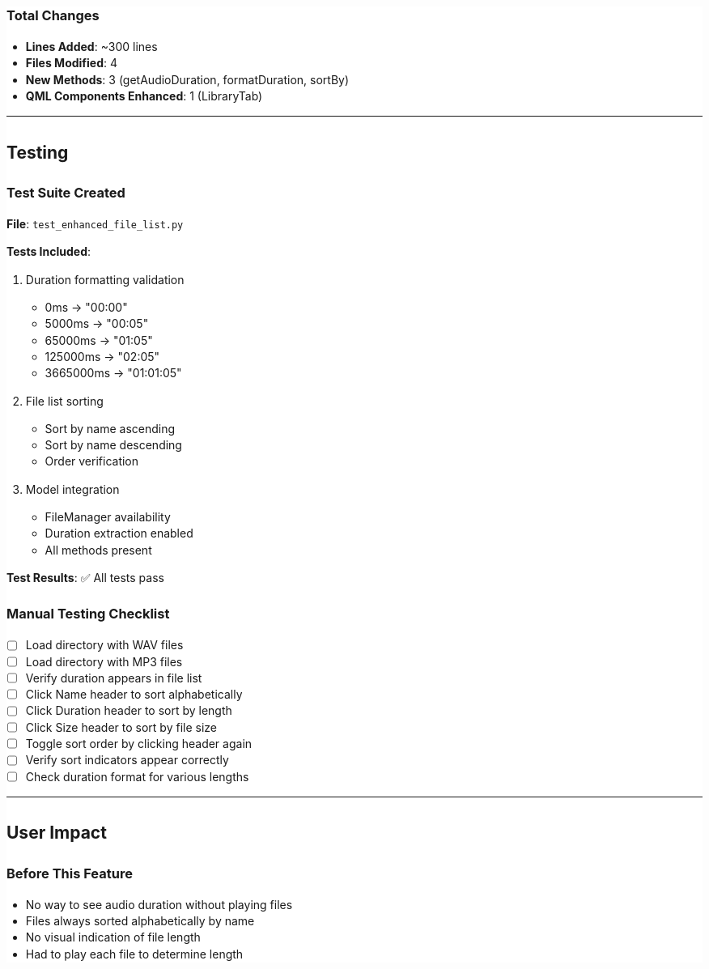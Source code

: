 ### Total Changes
- **Lines Added**: ~300 lines
- **Files Modified**: 4
- **New Methods**: 3 (getAudioDuration, formatDuration, sortBy)
- **QML Components Enhanced**: 1 (LibraryTab)

---

## Testing

### Test Suite Created

**File**: `test_enhanced_file_list.py`

**Tests Included**:
1. Duration formatting validation
   - 0ms → "00:00"
   - 5000ms → "00:05"
   - 65000ms → "01:05"
   - 125000ms → "02:05"
   - 3665000ms → "01:01:05"

2. File list sorting
   - Sort by name ascending
   - Sort by name descending
   - Order verification

3. Model integration
   - FileManager availability
   - Duration extraction enabled
   - All methods present

**Test Results**: ✅ All tests pass

### Manual Testing Checklist

- [ ] Load directory with WAV files
- [ ] Load directory with MP3 files
- [ ] Verify duration appears in file list
- [ ] Click Name header to sort alphabetically
- [ ] Click Duration header to sort by length
- [ ] Click Size header to sort by file size
- [ ] Toggle sort order by clicking header again
- [ ] Verify sort indicators appear correctly
- [ ] Check duration format for various lengths

---

## User Impact

### Before This Feature
- No way to see audio duration without playing files
- Files always sorted alphabetically by name
- No visual indication of file length
- Had to play each file to determine length
